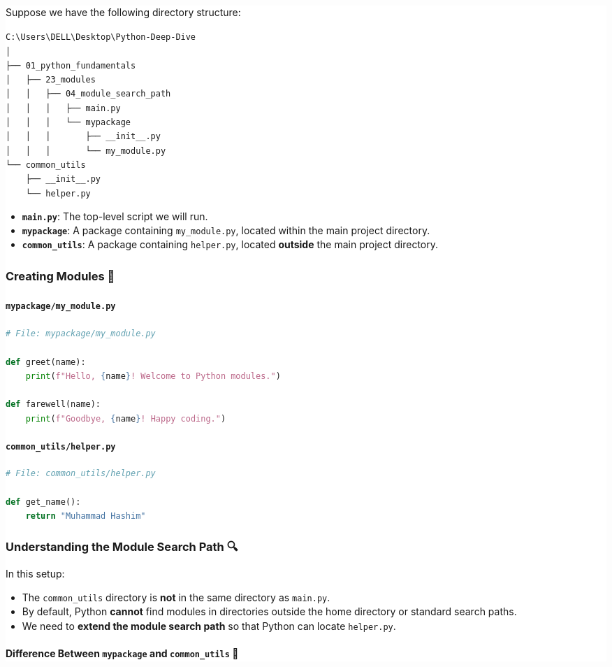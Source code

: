 Suppose we have the following directory structure:

```
C:\Users\DELL\Desktop\Python-Deep-Dive
│
├── 01_python_fundamentals
│   ├── 23_modules
│   │   ├── 04_module_search_path
│   │   │   ├── main.py
│   │   │   └── mypackage
│   │   │       ├── __init__.py
│   │   │       └── my_module.py
└── common_utils
    ├── __init__.py
    └── helper.py
```

- **`main.py`**: The top-level script we will run.
- **`mypackage`**: A package containing `my_module.py`, located within the main project directory.
- **`common_utils`**: A package containing `helper.py`, located **outside** the main project directory.

### Creating Modules 📝

#### `mypackage/my_module.py`

```python
# File: mypackage/my_module.py

def greet(name):
    print(f"Hello, {name}! Welcome to Python modules.")

def farewell(name):
    print(f"Goodbye, {name}! Happy coding.")
```

#### `common_utils/helper.py`

```python
# File: common_utils/helper.py

def get_name():
    return "Muhammad Hashim"
```

### Understanding the Module Search Path 🔍

In this setup:

- The `common_utils` directory is **not** in the same directory as `main.py`.
- By default, Python **cannot** find modules in directories outside the home directory or standard search paths.
- We need to **extend the module search path** so that Python can locate `helper.py`.

#### Difference Between `mypackage` and `common_utils` 📌
